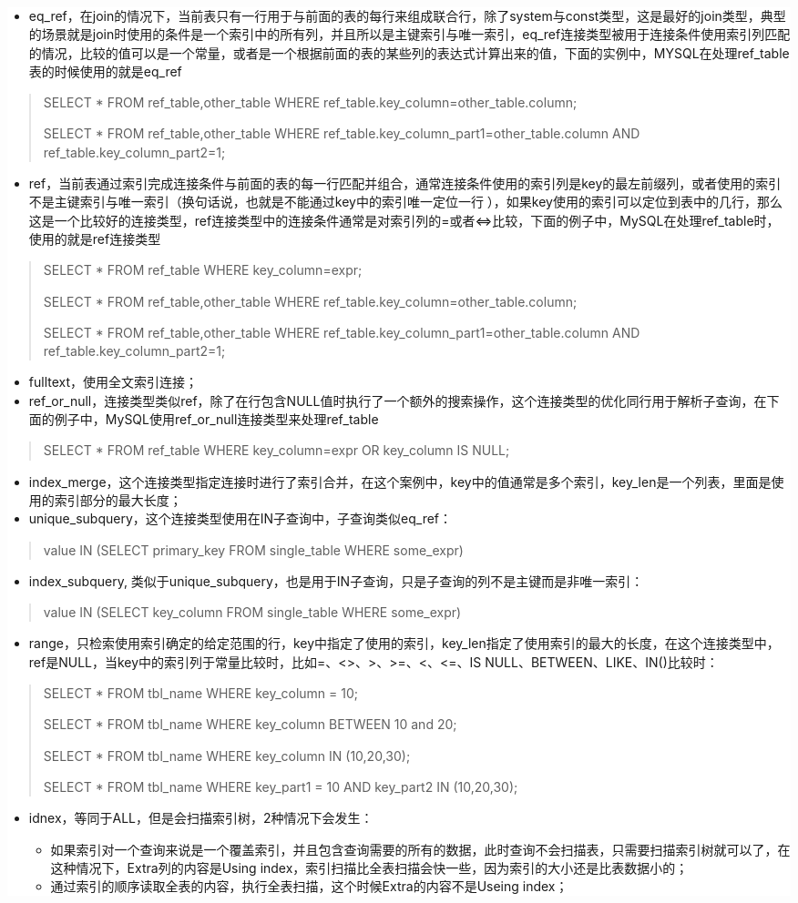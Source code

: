 - eq_ref，在join的情况下，当前表只有一行用于与前面的表的每行来组成联合行，除了system与const类型，这是最好的join类型，典型的场景就是join时使用的条件是一个索引中的所有列，并且所以是主键索引与唯一索引，eq_ref连接类型被用于连接条件使用索引列匹配的情况，比较的值可以是一个常量，或者是一个根据前面的表的某些列的表达式计算出来的值，下面的实例中，MYSQL在处理ref_table表的时候使用的就是eq_ref
>SELECT * FROM ref_table,other_table
  WHERE ref_table.key_column=other_table.column;
>
>SELECT * FROM ref_table,other_table
  WHERE ref_table.key_column_part1=other_table.column
  AND ref_table.key_column_part2=1;

- ref，当前表通过索引完成连接条件与前面的表的每一行匹配并组合，通常连接条件使用的索引列是key的最左前缀列，或者使用的索引不是主键索引与唯一索引（换句话说，也就是不能通过key中的索引唯一定位一行 ），如果key使用的索引可以定位到表中的几行，那么这是一个比较好的连接类型，ref连接类型中的连接条件通常是对索引列的=或者<=>比较，下面的例子中，MySQL在处理ref_table时，使用的就是ref连接类型
>SELECT * FROM ref_table WHERE key_column=expr;
>
>SELECT * FROM ref_table,other_table
  WHERE ref_table.key_column=other_table.column;
>
>SELECT * FROM ref_table,other_table
  WHERE ref_table.key_column_part1=other_table.column
  AND ref_table.key_column_part2=1;

- fulltext，使用全文索引连接；
- ref_or_null，连接类型类似ref，除了在行包含NULL值时执行了一个额外的搜索操作，这个连接类型的优化同行用于解析子查询，在下面的例子中，MySQL使用ref_or_null连接类型来处理ref_table
>SELECT * FROM ref_table
  WHERE key_column=expr OR key_column IS NULL;
- index_merge，这个连接类型指定连接时进行了索引合并，在这个案例中，key中的值通常是多个索引，key_len是一个列表，里面是使用的索引部分的最大长度；
- unique_subquery，这个连接类型使用在IN子查询中，子查询类似eq_ref：
>value IN (SELECT primary_key FROM single_table WHERE some_expr)

- index_subquery, 类似于unique_subquery，也是用于IN子查询，只是子查询的列不是主键而是非唯一索引：
>value IN (SELECT key_column FROM single_table WHERE some_expr)

- range，只检索使用索引确定的给定范围的行，key中指定了使用的索引，key_len指定了使用索引的最大的长度，在这个连接类型中，ref是NULL，当key中的索引列于常量比较时，比如=、<>、>、>=、<、<=、IS NULL、BETWEEN、LIKE、IN()比较时：
>SELECT * FROM tbl_name
  WHERE key_column = 10;
>
>SELECT * FROM tbl_name
  WHERE key_column BETWEEN 10 and 20;
>
>SELECT * FROM tbl_name
  WHERE key_column IN (10,20,30);
>
>SELECT * FROM tbl_name
  WHERE key_part1 = 10 AND key_part2 IN (10,20,30);

- idnex，等同于ALL，但是会扫描索引树，2种情况下会发生：

  - 如果索引对一个查询来说是一个覆盖索引，并且包含查询需要的所有的数据，此时查询不会扫描表，只需要扫描索引树就可以了，在这种情况下，Extra列的内容是Using index，索引扫描比全表扫描会快一些，因为索引的大小还是比表数据小的；
  - 通过索引的顺序读取全表的内容，执行全表扫描，这个时候Extra的内容不是Useing index；
  